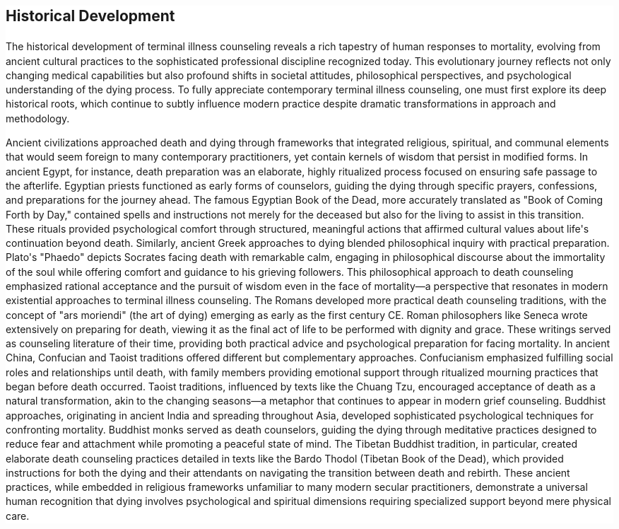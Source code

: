 ## Historical Development

The historical development of terminal illness counseling reveals a rich tapestry of human responses to mortality, evolving from ancient cultural practices to the sophisticated professional discipline recognized today. This evolutionary journey reflects not only changing medical capabilities but also profound shifts in societal attitudes, philosophical perspectives, and psychological understanding of the dying process. To fully appreciate contemporary terminal illness counseling, one must first explore its deep historical roots, which continue to subtly influence modern practice despite dramatic transformations in approach and methodology.

Ancient civilizations approached death and dying through frameworks that integrated religious, spiritual, and communal elements that would seem foreign to many contemporary practitioners, yet contain kernels of wisdom that persist in modified forms. In ancient Egypt, for instance, death preparation was an elaborate, highly ritualized process focused on ensuring safe passage to the afterlife. Egyptian priests functioned as early forms of counselors, guiding the dying through specific prayers, confessions, and preparations for the journey ahead. The famous Egyptian Book of the Dead, more accurately translated as "Book of Coming Forth by Day," contained spells and instructions not merely for the deceased but also for the living to assist in this transition. These rituals provided psychological comfort through structured, meaningful actions that affirmed cultural values about life's continuation beyond death. Similarly, ancient Greek approaches to dying blended philosophical inquiry with practical preparation. Plato's "Phaedo" depicts Socrates facing death with remarkable calm, engaging in philosophical discourse about the immortality of the soul while offering comfort and guidance to his grieving followers. This philosophical approach to death counseling emphasized rational acceptance and the pursuit of wisdom even in the face of mortality—a perspective that resonates in modern existential approaches to terminal illness counseling. The Romans developed more practical death counseling traditions, with the concept of "ars moriendi" (the art of dying) emerging as early as the first century CE. Roman philosophers like Seneca wrote extensively on preparing for death, viewing it as the final act of life to be performed with dignity and grace. These writings served as counseling literature of their time, providing both practical advice and psychological preparation for facing mortality. In ancient China, Confucian and Taoist traditions offered different but complementary approaches. Confucianism emphasized fulfilling social roles and relationships until death, with family members providing emotional support through ritualized mourning practices that began before death occurred. Taoist traditions, influenced by texts like the Chuang Tzu, encouraged acceptance of death as a natural transformation, akin to the changing seasons—a metaphor that continues to appear in modern grief counseling. Buddhist approaches, originating in ancient India and spreading throughout Asia, developed sophisticated psychological techniques for confronting mortality. Buddhist monks served as death counselors, guiding the dying through meditative practices designed to reduce fear and attachment while promoting a peaceful state of mind. The Tibetan Buddhist tradition, in particular, created elaborate death counseling practices detailed in texts like the Bardo Thodol (Tibetan Book of the Dead), which provided instructions for both the dying and their attendants on navigating the transition between death and rebirth. These ancient practices, while embedded in religious frameworks unfamiliar to many modern secular practitioners, demonstrate a universal human recognition that dying involves psychological and spiritual dimensions requiring specialized support beyond mere physical care.
